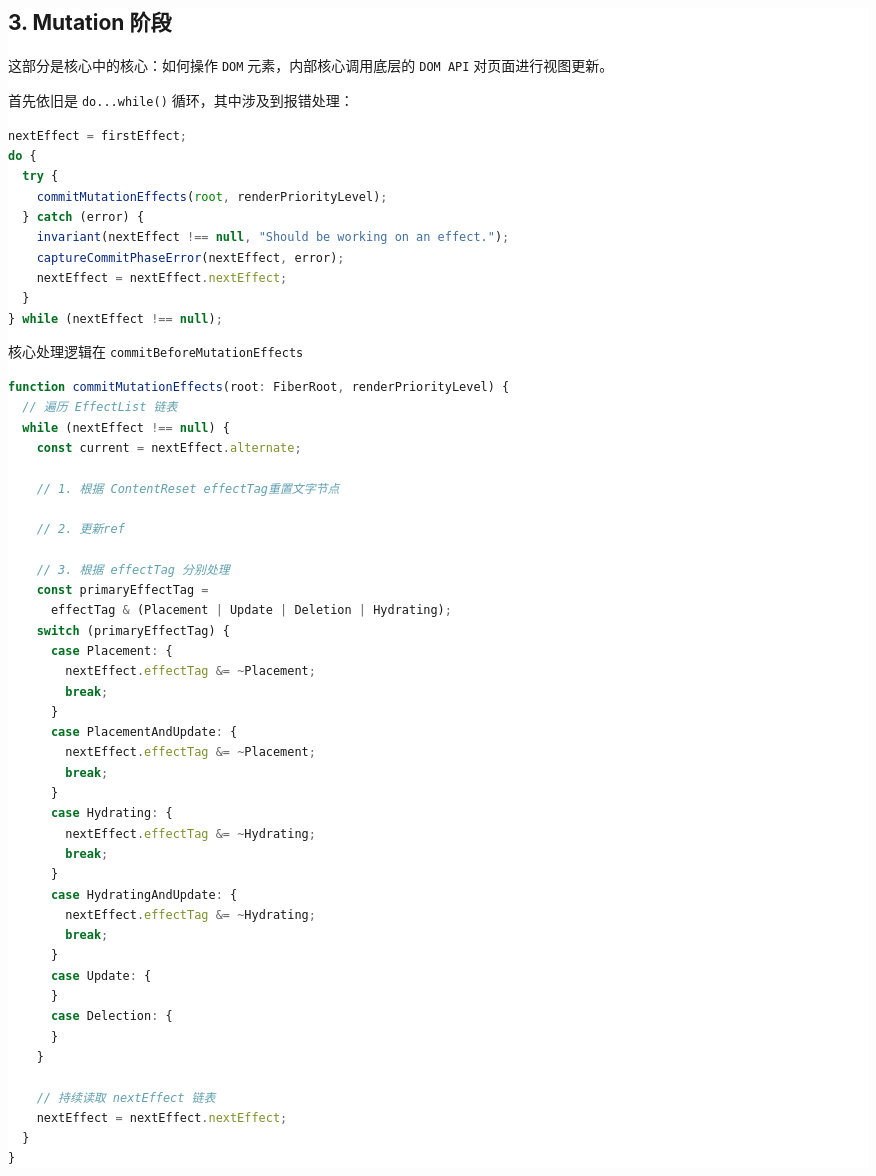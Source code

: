 ## 3. Mutation 阶段

这部分是核心中的核心：如何操作 `DOM` 元素，内部核心调用底层的 `DOM API` 对页面进行视图更新。

首先依旧是 `do...while()` 循环，其中涉及到报错处理：

```typescript
nextEffect = firstEffect;
do {
  try {
    commitMutationEffects(root, renderPriorityLevel);
  } catch (error) {
    invariant(nextEffect !== null, "Should be working on an effect.");
    captureCommitPhaseError(nextEffect, error);
    nextEffect = nextEffect.nextEffect;
  }
} while (nextEffect !== null);
```

核心处理逻辑在 `commitBeforeMutationEffects`

```typescript
function commitMutationEffects(root: FiberRoot, renderPriorityLevel) {
  // 遍历 EffectList 链表
  while (nextEffect !== null) {
    const current = nextEffect.alternate;

    // 1. 根据 ContentReset effectTag重置文字节点

    // 2. 更新ref

    // 3. 根据 effectTag 分别处理
    const primaryEffectTag =
      effectTag & (Placement | Update | Deletion | Hydrating);
    switch (primaryEffectTag) {
      case Placement: {
        nextEffect.effectTag &= ~Placement;
        break;
      }
      case PlacementAndUpdate: {
        nextEffect.effectTag &= ~Placement;
        break;
      }
      case Hydrating: {
        nextEffect.effectTag &= ~Hydrating;
        break;
      }
      case HydratingAndUpdate: {
        nextEffect.effectTag &= ~Hydrating;
        break;
      }
      case Update: {
      }
      case Delection: {
      }
    }

    // 持续读取 nextEffect 链表
    nextEffect = nextEffect.nextEffect;
  }
}
```
